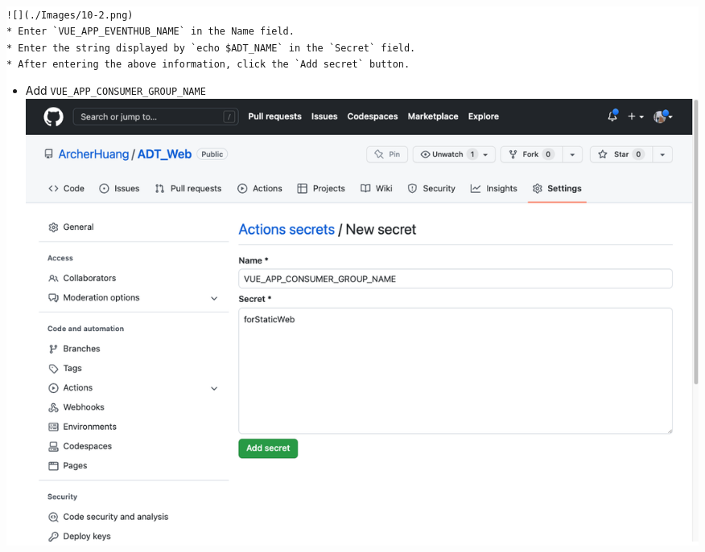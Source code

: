     ![](./Images/10-2.png)
    * Enter `VUE_APP_EVENTHUB_NAME` in the Name field.
    * Enter the string displayed by `echo $ADT_NAME` in the `Secret` field.
    * After entering the above information, click the `Add secret` button.
  * Add `VUE_APP_CONSUMER_GROUP_NAME`
    ![](./Images/10-3.png)